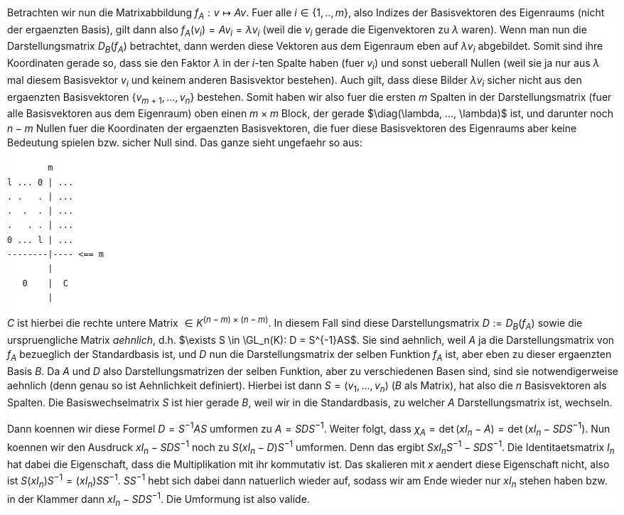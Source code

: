 Betrachten wir nun die Matrixabbildung $f_A: v \mapsto Av$. Fuer alle $i \in
\{1, .., m\}$, also Indizes der Basisvektoren des Eigenraums (nicht der
ergaenzten Basis), gilt dann also $f_A(v_i) = Av_i = \lambda v_i$ (weil die
$v_i$ gerade die Eigenvektoren zu $\lambda$ waren). Wenn man nun die
Darstellungsmatrix $D_B(f_A)$ betrachtet, dann werden diese Vektoren aus dem
Eigenraum eben auf $\lambda v_i$ abgebildet. Somit sind ihre Koordinaten gerade
so, dass sie den Faktor $\lambda$ in der $i$-ten Spalte haben (fuer $v_i$) und
sonst ueberall Nullen (weil sie ja nur aus $\lambda$ mal diesem Basisvektor
$v_i$ und keinem anderen Basisvektor bestehen). Auch gilt, dass diese Bilder
$\lambda v_i$ sicher nicht aus den ergaenzten Basisvektoren $\{v_{m+1}, ...,
v_n\}$ bestehen. Somit haben wir also fuer die ersten $m$ Spalten in der
Darstellungsmatrix (fuer alle Basisvektoren aus dem Eigenraum) oben einen $m
\times m$ Block, der gerade $\diag(\lambda, ..., \lambda)$ ist, und darunter
noch $n - m$ Nullen fuer die Koordinaten der ergaenzten Basisvektoren, die fuer
diese Basisvektoren des Eigenraums aber keine Bedeutung spielen bzw. sicher Null
sind. Das ganze sieht ungefaehr so aus:

```
        m
l ... 0 | ...
. .   . | ...
.  .  . | ...
.   . . | ...
0 ... l | ...
--------|---- <== m
        |
   0    |  C
        |
```

$C$ ist hierbei die rechte untere Matrix $\in K^{(n - m) \times (n - m)}$. In
diesem Fall sind diese Darstellungsmatrix $D := D_B(f_A)$ sowie die
urspruengliche Matrix *aehnlich*, d.h. $\exists S \in \GL_n(K): D =
S^{-1}AS$. Sie sind aehnlich, weil $A$ ja die Darstellungsmatrix von $f_A$
bezueglich der Standardbasis ist, und $D$ nun die Darstellungsmatrix der selben
Funktion $f_A$ ist, aber eben zu dieser ergaenzten Basis $B$. Da $A$ und $D$
also Darstellungsmatrizen der selben Funktion, aber zu verschiedenen Basen sind,
sind sie notwendigerweise aehnlich (denn genau so ist Aehnlichkeit
definiert). Hierbei ist dann $S = (v_1, ..., v_n)$ ($B$ als Matrix), hat also
die $n$ Basisvektoren als Spalten. Die Basiswechselmatrix $S$ ist hier gerade
$B$, weil wir in die Standardbasis, zu welcher $A$ Darstellungsmatrix ist,
wechseln.

Dann koennen wir diese Formel $D = S^{-1}AS$ umformen zu $A = SDS^{-1}$. Weiter
folgt, dass $\chi_A = \det(xI_n - A) = \det(x I_n - SDS^{-1})$. Nun koennen wir
den Ausdruck $xI_n - SDS^{-1}$ noch zu $S(xI_n - D)S^{-1}$ umformen. Denn das
ergibt $SxI_nS^{-1} - SDS^{-1}$. Die Identitaetsmatrix $I_n$ hat dabei die
Eigenschaft, dass die Multiplikation mit ihr kommutativ ist. Das skalieren mit
$x$ aendert diese Eigenschaft nicht, also ist $S(xI_n)S^{-1} =
(xI_n)SS^{-1}$. $SS^{-1}$ hebt sich dabei dann natuerlich wieder auf, sodass wir
am Ende wieder nur $xI_n$ stehen haben bzw. in der Klammer dann $xI_n -
SDS^{-1}$. Die Umformung ist also valide.
